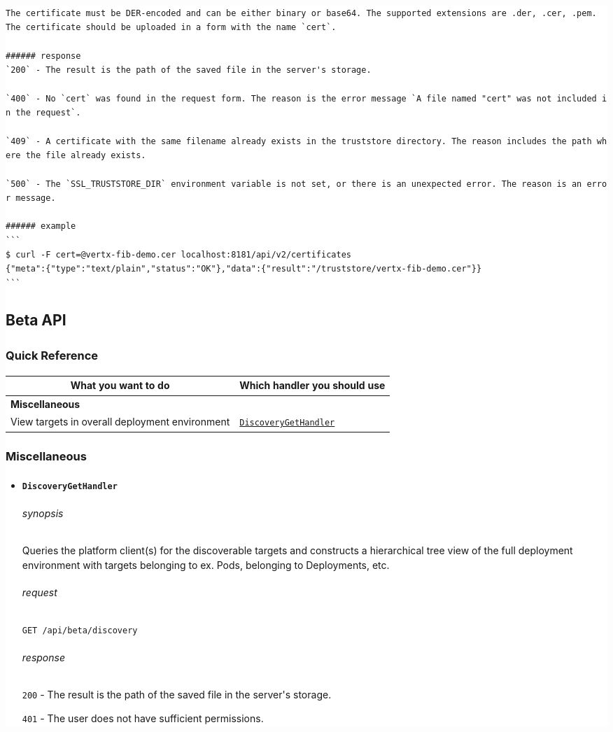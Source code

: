     The certificate must be DER-encoded and can be either binary or base64. The supported extensions are .der, .cer, .pem.
    The certificate should be uploaded in a form with the name `cert`.

    ###### response
    `200` - The result is the path of the saved file in the server's storage.

    `400` - No `cert` was found in the request form. The reason is the error message `A file named "cert" was not included in the request`.

    `409` - A certificate with the same filename already exists in the truststore directory. The reason includes the path where the file already exists.

    `500` - The `SSL_TRUSTSTORE_DIR` environment variable is not set, or there is an unexpected error. The reason is an error message.

    ###### example
    ```
    $ curl -F cert=@vertx-fib-demo.cer localhost:8181/api/v2/certificates
    {"meta":{"type":"text/plain","status":"OK"},"data":{"result":"/truststore/vertx-fib-demo.cer"}}
    ```

## Beta API

### Quick Reference

| What you want to do                                                       | Which handler you should use                                                    |
| ------------------------------------------------------------------------- | --------------------------------------------------------------------------------|
| **Miscellaneous**                                                         |                                                                                 |
| View targets in overall deployment environment                            | [`DiscoveryGetHandler`](#DiscoveryGetHandler)                                   |

### Miscellaneous

* #### `DiscoveryGetHandler`

    ###### synopsis
    Queries the platform client(s) for the discoverable targets and constructs a
    hierarchical tree view of the full deployment environment with targets
    belonging to ex. Pods, belonging to Deployments, etc.

    ###### request
    `GET /api/beta/discovery`

    ###### response
    `200` - The result is the path of the saved file in the server's storage.

    `401` - The user does not have sufficient permissions.
